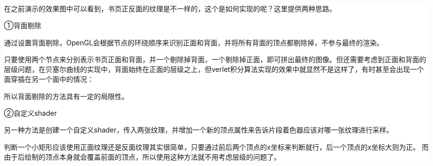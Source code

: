 在之前演示的效果图中可以看到，书页正反面的纹理是不一样的，这个是如何实现的呢？这里提供两种思路。

①背面剔除

通过设置背面剔除，OpenGL会根据节点的环绕顺序来识别正面和背面，并将所有背面的顶点都剔除掉，不参与最终的渲染。

只要使用两个节点来分别表示书页正面和背面，并一个剔除掉背面，一个剔除掉正面，即可拼出最终的图像。但还需要考虑到正面和背面的层级问题，在贝塞尔曲线的实现中，背面始终在正面的层级之上，但verlet积分算法实现的效果中就显然不是这样了，有时甚至会出现一个面穿插在另一个面中的情况：



所以背面剔除的方法具有一定的局限性。

②自定义shader

另一种方法是创建一个自定义shader，传入两张纹理，并增加一个新的顶点属性来告诉片段着色器应该对哪一张纹理进行采样。

判断一个小矩形应该使用正面纹理还是反面纹理其实很简单，只要通过前后两个顶点的x坐标来判断就行，后一个顶点的x坐标大则为正。 而由于后绘制的顶点本身就会覆盖前面的顶点，所以使用这种方法就不用考虑层级的问题了。
